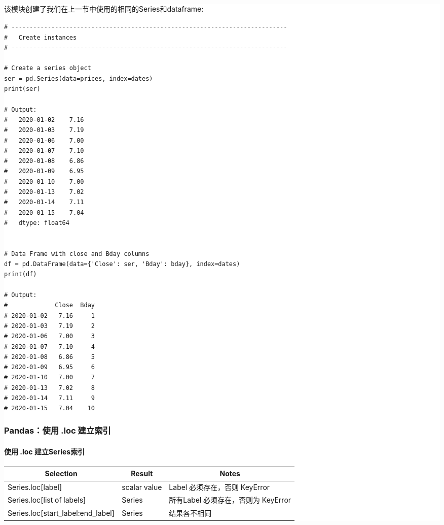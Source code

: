 该模块创建了我们在上一节中使用的相同的Series和dataframe:

~~~
# ---------------------------------------------------------------------------- 
#   Create instances
# ---------------------------------------------------------------------------- 

# Create a series object
ser = pd.Series(data=prices, index=dates)
print(ser)

# Output:
#   2020-01-02    7.16
#   2020-01-03    7.19
#   2020-01-06    7.00
#   2020-01-07    7.10
#   2020-01-08    6.86
#   2020-01-09    6.95
#   2020-01-10    7.00
#   2020-01-13    7.02
#   2020-01-14    7.11
#   2020-01-15    7.04
#   dtype: float64


# Data Frame with close and Bday columns
df = pd.DataFrame(data={'Close': ser, 'Bday': bday}, index=dates)
print(df)

# Output:
#             Close  Bday
# 2020-01-02   7.16     1
# 2020-01-03   7.19     2
# 2020-01-06   7.00     3
# 2020-01-07   7.10     4
# 2020-01-08   6.86     5
# 2020-01-09   6.95     6
# 2020-01-10   7.00     7
# 2020-01-13   7.02     8
# 2020-01-14   7.11     9
# 2020-01-15   7.04    10
~~~

### Pandas：使用 .loc 建立索引

#### 使用 .loc 建立Series索引

| Selection                         | Result       | Notes                               |
| --------------------------------- | ------------ | ----------------------------------- |
| Series.loc[label]                 | scalar value | Label 必须存在，否则 KeyError       |
| Series.loc[list of labels]        | Series       | 所有Label 必须存在，否则为 KeyError |
| Series.loc[start_label:end_label] | Series       | 结果各不相同                        |
